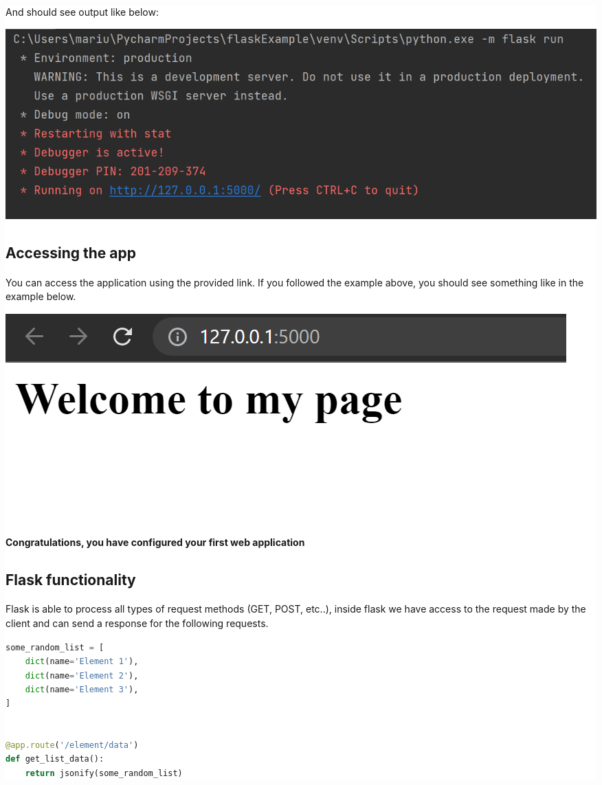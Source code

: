 And should see output like below:

![img_10.png](assests/img_10.png)

## Accessing the app

You can access the application using the provided link. If you followed the example above, you should see something like
in the example below.

![img_5.png](assests/img_5.png)

**Congratulations, you have configured your first web application**

## Flask functionality

Flask is able to process all types of request methods (GET, POST, etc..), inside flask we have access to the request
made by the client and can send a response for the following requests.

```python
some_random_list = [
    dict(name='Element 1'),
    dict(name='Element 2'),
    dict(name='Element 3'),
]


@app.route('/element/data')
def get_list_data():
    return jsonify(some_random_list)
```
